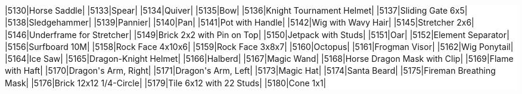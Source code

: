 |5130|Horse Saddle|
|5133|Spear|
|5134|Quiver|
|5135|Bow|
|5136|Knight Tournament Helmet|
|5137|Sliding Gate 6x5|
|5138|Sledgehammer|
|5139|Pannier|
|5140|Pan|
|5141|Pot with Handle|
|5142|Wig with Wavy Hair|
|5145|Stretcher 2x6|
|5146|Underframe for Stretcher|
|5149|Brick 2x2 with Pin on Top|
|5150|Jetpack with Studs|
|5151|Oar|
|5152|Element Separator|
|5156|Surfboard 10M|
|5158|Rock Face 4x10x6|
|5159|Rock Face 3x8x7|
|5160|Octopus|
|5161|Frogman Visor|
|5162|Wig Ponytail|
|5164|Ice Saw|
|5165|Dragon-Knight Helmet|
|5166|Halberd|
|5167|Magic Wand|
|5168|Horse Dragon Mask with Clip|
|5169|Flame with Haft|
|5170|Dragon's Arm, Right|
|5171|Dragon's Arm, Left|
|5173|Magic Hat|
|5174|Santa Beard|
|5175|Fireman Breathing Mask|
|5176|Brick 12x12 1/4-Circle|
|5179|Tile 6x12 with 22 Studs|
|5180|Cone 1x1|